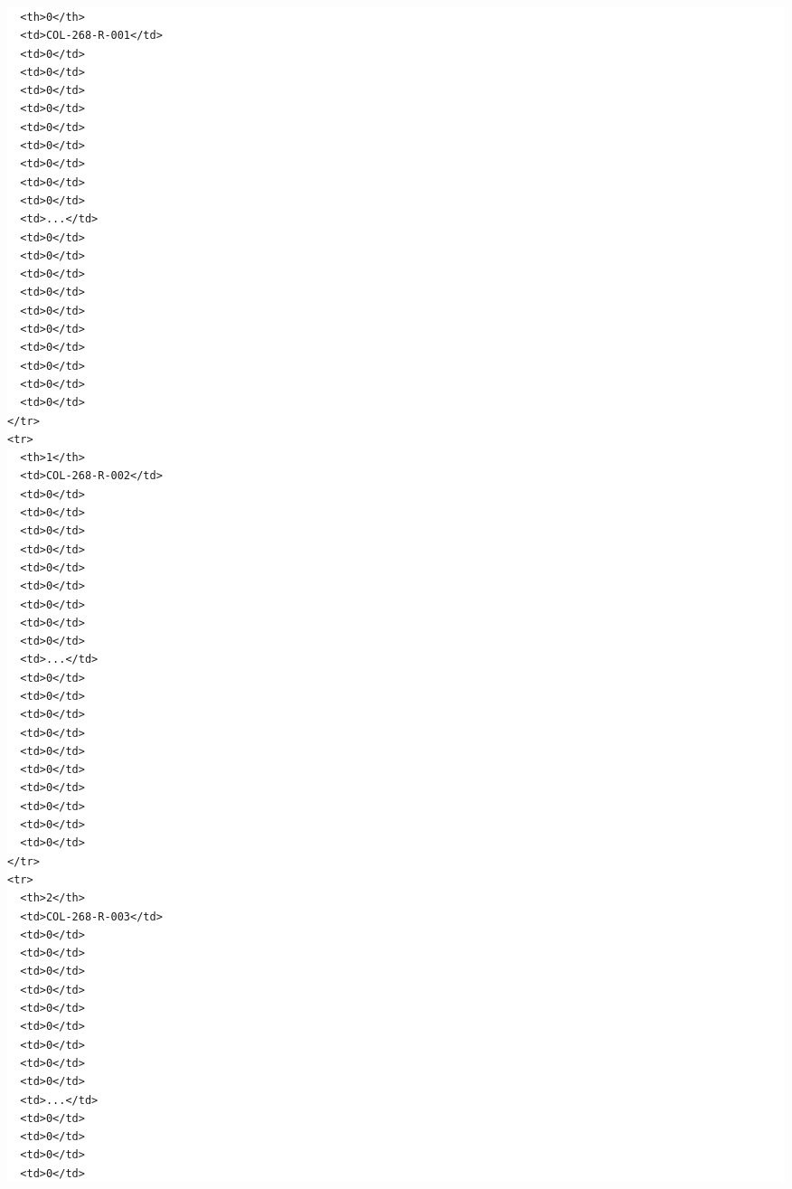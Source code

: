       <th>0</th>
      <td>COL-268-R-001</td>
      <td>0</td>
      <td>0</td>
      <td>0</td>
      <td>0</td>
      <td>0</td>
      <td>0</td>
      <td>0</td>
      <td>0</td>
      <td>0</td>
      <td>...</td>
      <td>0</td>
      <td>0</td>
      <td>0</td>
      <td>0</td>
      <td>0</td>
      <td>0</td>
      <td>0</td>
      <td>0</td>
      <td>0</td>
      <td>0</td>
    </tr>
    <tr>
      <th>1</th>
      <td>COL-268-R-002</td>
      <td>0</td>
      <td>0</td>
      <td>0</td>
      <td>0</td>
      <td>0</td>
      <td>0</td>
      <td>0</td>
      <td>0</td>
      <td>0</td>
      <td>...</td>
      <td>0</td>
      <td>0</td>
      <td>0</td>
      <td>0</td>
      <td>0</td>
      <td>0</td>
      <td>0</td>
      <td>0</td>
      <td>0</td>
      <td>0</td>
    </tr>
    <tr>
      <th>2</th>
      <td>COL-268-R-003</td>
      <td>0</td>
      <td>0</td>
      <td>0</td>
      <td>0</td>
      <td>0</td>
      <td>0</td>
      <td>0</td>
      <td>0</td>
      <td>0</td>
      <td>...</td>
      <td>0</td>
      <td>0</td>
      <td>0</td>
      <td>0</td>